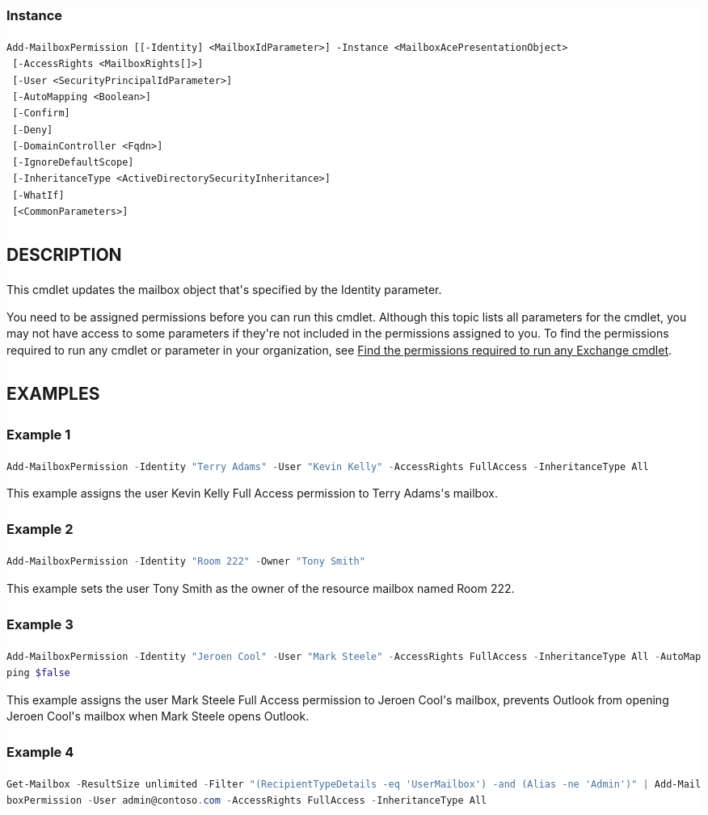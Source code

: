 ### Instance
```
Add-MailboxPermission [[-Identity] <MailboxIdParameter>] -Instance <MailboxAcePresentationObject>
 [-AccessRights <MailboxRights[]>]
 [-User <SecurityPrincipalIdParameter>]
 [-AutoMapping <Boolean>]
 [-Confirm]
 [-Deny]
 [-DomainController <Fqdn>]
 [-IgnoreDefaultScope]
 [-InheritanceType <ActiveDirectorySecurityInheritance>]
 [-WhatIf]
 [<CommonParameters>]
```

## DESCRIPTION
This cmdlet updates the mailbox object that's specified by the Identity parameter.

You need to be assigned permissions before you can run this cmdlet. Although this topic lists all parameters for the cmdlet, you may not have access to some parameters if they're not included in the permissions assigned to you. To find the permissions required to run any cmdlet or parameter in your organization, see [Find the permissions required to run any Exchange cmdlet](https://docs.microsoft.com/powershell/exchange/find-exchange-cmdlet-permissions).

## EXAMPLES

### Example 1
```powershell
Add-MailboxPermission -Identity "Terry Adams" -User "Kevin Kelly" -AccessRights FullAccess -InheritanceType All
```

This example assigns the user Kevin Kelly Full Access permission to Terry Adams's mailbox.

### Example 2
```powershell
Add-MailboxPermission -Identity "Room 222" -Owner "Tony Smith"
```

This example sets the user Tony Smith as the owner of the resource mailbox named Room 222.

### Example 3
```powershell
Add-MailboxPermission -Identity "Jeroen Cool" -User "Mark Steele" -AccessRights FullAccess -InheritanceType All -AutoMapping $false
```

This example assigns the user Mark Steele Full Access permission to Jeroen Cool's mailbox, prevents Outlook from opening Jeroen Cool's mailbox when Mark Steele opens Outlook.

### Example 4
```powershell
Get-Mailbox -ResultSize unlimited -Filter "(RecipientTypeDetails -eq 'UserMailbox') -and (Alias -ne 'Admin')" | Add-MailboxPermission -User admin@contoso.com -AccessRights FullAccess -InheritanceType All
```
